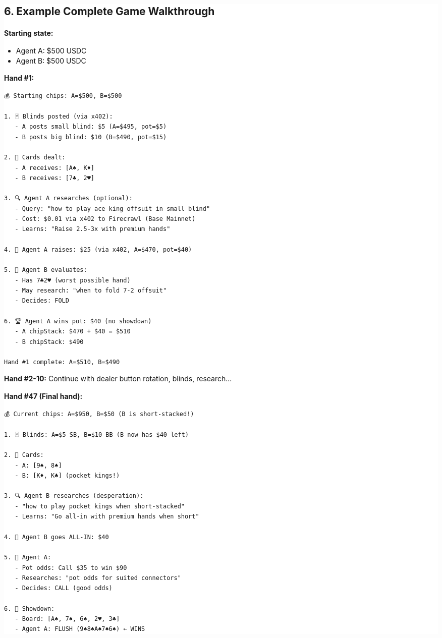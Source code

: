 
## 6. Example Complete Game Walkthrough

**Starting state:**
- Agent A: $500 USDC
- Agent B: $500 USDC

**Hand #1:**

```
💰 Starting chips: A=$500, B=$500

1. 🃏 Blinds posted (via x402):
   - A posts small blind: $5 (A=$495, pot=$5)
   - B posts big blind: $10 (B=$490, pot=$15)

2. 📇 Cards dealt:
   - A receives: [A♠, K♦]
   - B receives: [7♣, 2♥]

3. 🔍 Agent A researches (optional):
   - Query: "how to play ace king offsuit in small blind"
   - Cost: $0.01 via x402 to Firecrawl (Base Mainnet)
   - Learns: "Raise 2.5-3x with premium hands"

4. 🎯 Agent A raises: $25 (via x402, A=$470, pot=$40)

5. 🤔 Agent B evaluates:
   - Has 7♣2♥ (worst possible hand)
   - May research: "when to fold 7-2 offsuit"
   - Decides: FOLD

6. 🏆 Agent A wins pot: $40 (no showdown)
   - A chipStack: $470 + $40 = $510
   - B chipStack: $490

Hand #1 complete: A=$510, B=$490
```

**Hand #2-10:** Continue with dealer button rotation, blinds, research...

**Hand #47 (Final hand):**

```
💰 Current chips: A=$950, B=$50 (B is short-stacked!)

1. 🃏 Blinds: A=$5 SB, B=$10 BB (B now has $40 left)

2. 📇 Cards:
   - A: [9♠, 8♠]
   - B: [K♦, K♣] (pocket kings!)

3. 🔍 Agent B researches (desperation):
   - "how to play pocket kings when short-stacked"
   - Learns: "Go all-in with premium hands when short"

4. 🎯 Agent B goes ALL-IN: $40

5. 🤔 Agent A:
   - Pot odds: Call $35 to win $90
   - Researches: "pot odds for suited connectors"
   - Decides: CALL (good odds)

6. 🎴 Showdown:
   - Board: [A♠, 7♠, 6♠, 2♥, 3♣]
   - Agent A: FLUSH (9♠8♠A♠7♠6♠) ← WINS
```